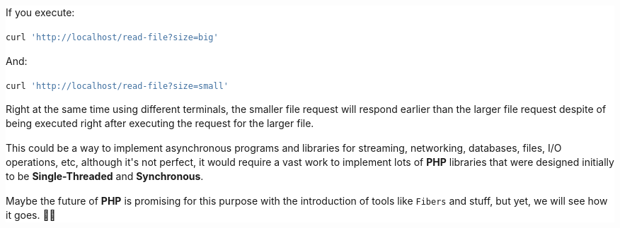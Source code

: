 If you execute:

```bash
curl 'http://localhost/read-file?size=big'
```

And:

```bash
curl 'http://localhost/read-file?size=small'
```

Right at the same time using different terminals, the smaller file request will respond earlier than the larger file request despite of being executed right after executing the request for the larger file.

This could be a way to implement asynchronous programs and libraries for streaming, networking, databases, files, I/O operations, etc, although it's not perfect, it would require a vast work to implement lots of **PHP** libraries that were designed initially to be **Single-Threaded** and **Synchronous**.

Maybe the future of **PHP** is promising for this purpose with the introduction of tools like `Fibers` and stuff, but yet, we will see how it goes. 🙂🐘
